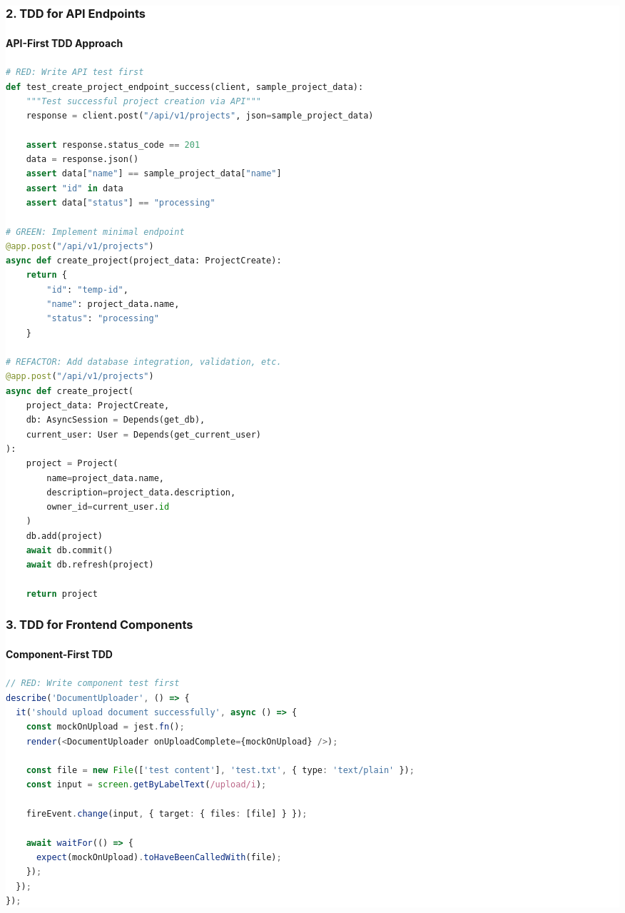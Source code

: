 ### 2. TDD for API Endpoints

#### API-First TDD Approach
```python
# RED: Write API test first
def test_create_project_endpoint_success(client, sample_project_data):
    """Test successful project creation via API"""
    response = client.post("/api/v1/projects", json=sample_project_data)
    
    assert response.status_code == 201
    data = response.json()
    assert data["name"] == sample_project_data["name"]
    assert "id" in data
    assert data["status"] == "processing"

# GREEN: Implement minimal endpoint
@app.post("/api/v1/projects")
async def create_project(project_data: ProjectCreate):
    return {
        "id": "temp-id",
        "name": project_data.name,
        "status": "processing"
    }

# REFACTOR: Add database integration, validation, etc.
@app.post("/api/v1/projects")
async def create_project(
    project_data: ProjectCreate,
    db: AsyncSession = Depends(get_db),
    current_user: User = Depends(get_current_user)
):
    project = Project(
        name=project_data.name,
        description=project_data.description,
        owner_id=current_user.id
    )
    db.add(project)
    await db.commit()
    await db.refresh(project)
    
    return project
```

### 3. TDD for Frontend Components

#### Component-First TDD
```typescript
// RED: Write component test first
describe('DocumentUploader', () => {
  it('should upload document successfully', async () => {
    const mockOnUpload = jest.fn();
    render(<DocumentUploader onUploadComplete={mockOnUpload} />);
    
    const file = new File(['test content'], 'test.txt', { type: 'text/plain' });
    const input = screen.getByLabelText(/upload/i);
    
    fireEvent.change(input, { target: { files: [file] } });
    
    await waitFor(() => {
      expect(mockOnUpload).toHaveBeenCalledWith(file);
    });
  });
});
```